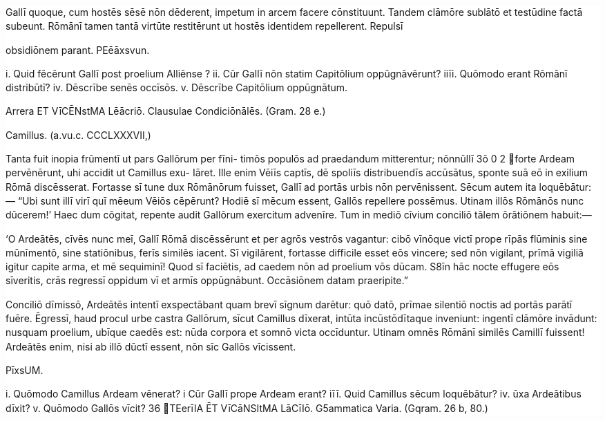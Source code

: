 Gallī quoque, cum hostēs sēsē nōn dēderent, impetum
in arcem facere cōnstituunt. Tandem clāmōre sublātō et
testūdine factā subeunt. Rōmānī tamen tantā virtūte
restitērunt ut hostēs identidem repellerent. Repulsī

obsidiōnem parant.
PEēāxsvun.

i. Quid fēcērunt Gallī post proelium Alliēnse ?
ii. Cūr Gallī nōn statim Capitōlium oppūgnāvērunt?
iiīi. Quōmodo erant Rōmānī distribūtī?
iv. Dēscrībe senēs occīsōs.
v. Dēscrībe Capitōlium oppūgnātum.

Arrera ET VīCĒNstMA Lēācriō. Clausulae Condiciōnālēs.
(Gram. 28 e.)

Camillus. (a.vu.c. CCCLXXXVII,)

Tanta fuit inopia frūmentī ut pars Gallōrum per fīni-
timōs populōs ad praedandum mitterentur; nōnnūllī
3ō 0 2
forte Ardeam pervēnērunt, uhi accidit ut Camillus exu-
Iāret. Ille enim Vēiīs captīs, dē spoliīs distribuendīs
accūsātus, sponte suā eō in exilium Rōmā discēsserat.
Fortasse sī tune dux Rōmānōrum fuisset, Gallī ad portās
urbis nōn pervēnissent. Sēcum autem ita loquēbātur:—
“Ubi sunt illī virī quī mēeum Vēiōs cēpērunt? Hodiē sī
mēcum essent, Gallōs repellere possēmus. Utinam illōs
Rōmānōs nunc dūcerem!’ Haec dum cōgitat, repente
audit Gallōrum exercitum advenīre. Tum in mediō
cīvium conciliō tālem ōrātiōnem habuit:—

‘O Ardeātēs, cīvēs nunc meī, Gallī Rōmā discēssērunt
et per agrōs vestrōs vagantur: cibō vīnōque victī prope
rīpās flūminis sine mūnīmentō, sine statiōnibus, ferīs
similēs iacent. Sī vigilārent, fortasse difficile esset eōs
vincere; sed nōn vigilant, prīmā vigiliā igitur capite
arma, et mē sequiminī! Quod sī faciētis, ad caedem nōn
ad proelium vōs dūcam. S8īn hāc nocte effugere eōs
sīveritis, crās regressī oppidum vī et armīs oppūgnābunt.
Occāsiōnem datam praeripite.”

Conciliō dīmissō, Ardeātēs intentī exspectābant quam
brevī sīgnum darētur: quō datō, prīmae silentiō noctis
ad portās parātī fuēre. Ēgressī, haud procul urbe castra
Gallōrum, sīcut Camillus dīxerat, intūta incūstōdītaque
inveniunt: ingentī clāmōre invādunt: nusquam proelium,
ubīque caedēs est: nūda corpora et somnō victa occīduntur.
Utinam omnēs Rōmānī similēs Camillī fuissent! Ardeātēs
enim, nisi ab illō dūctī essent, nōn sīc Gallōs vīcissent.

PīxsUM.

i. Quōmodo Camillus Ardeam vēnerat?
i Cūr Gallī prope Ardeam erant?
iīī. Quid Camillus sēcum loquēbātur?
iv. ūxa Ardeātibus dīxit?
v. Quōmodo Gallōs vīcit?
36
TEerīIA ĒT VīCāNSItMA LāCīIō. G5ammatica Varia.
(Gqram. 26 b, 80.)
